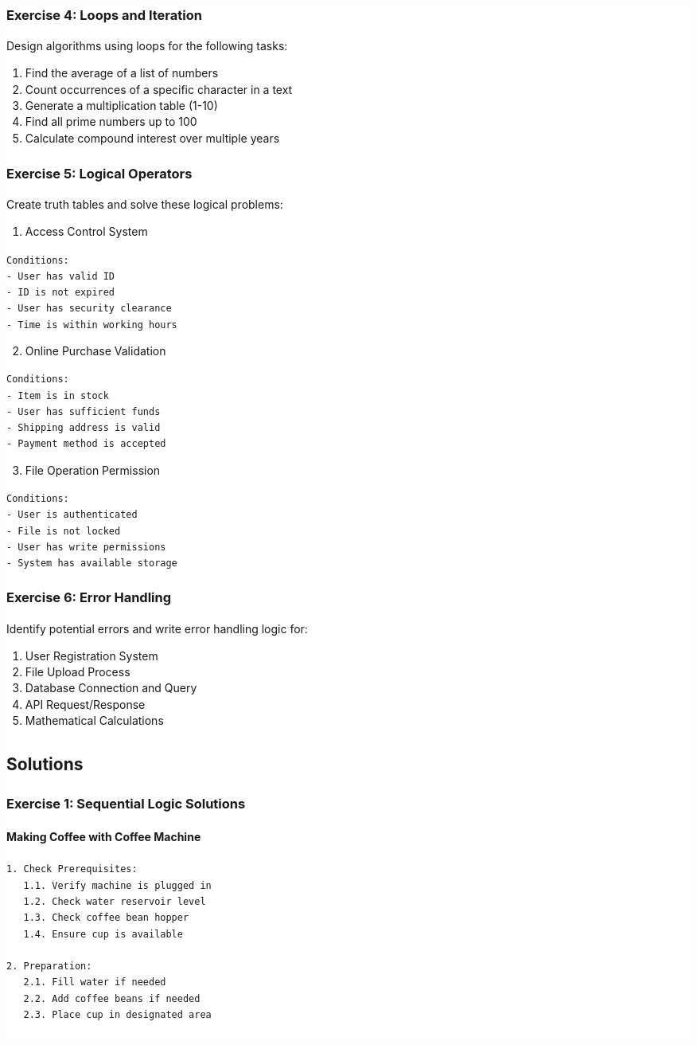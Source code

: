 ### Exercise 4: Loops and Iteration
Design algorithms using loops for the following tasks:

1. Find the average of a list of numbers
2. Count occurrences of a specific character in a text
3. Generate a multiplication table (1-10)
4. Find all prime numbers up to 100
5. Calculate compound interest over multiple years

### Exercise 5: Logical Operators
Create truth tables and solve these logical problems:

1. Access Control System
```
Conditions:
- User has valid ID
- ID is not expired
- User has security clearance
- Time is within working hours
```

2. Online Purchase Validation
```
Conditions:
- Item is in stock
- User has sufficient funds
- Shipping address is valid
- Payment method is accepted
```

3. File Operation Permission
```
Conditions:
- User is authenticated
- File is not locked
- User has write permissions
- System has available storage
```

### Exercise 6: Error Handling
Identify potential errors and write error handling logic for:

1. User Registration System
2. File Upload Process
3. Database Connection and Query
4. API Request/Response
5. Mathematical Calculations

## Solutions

### Exercise 1: Sequential Logic Solutions

#### Making Coffee with Coffee Machine
```
1. Check Prerequisites:
   1.1. Verify machine is plugged in
   1.2. Check water reservoir level
   1.3. Check coffee bean hopper
   1.4. Ensure cup is available

2. Preparation:
   2.1. Fill water if needed
   2.2. Add coffee beans if needed
   2.3. Place cup in designated area
   
```